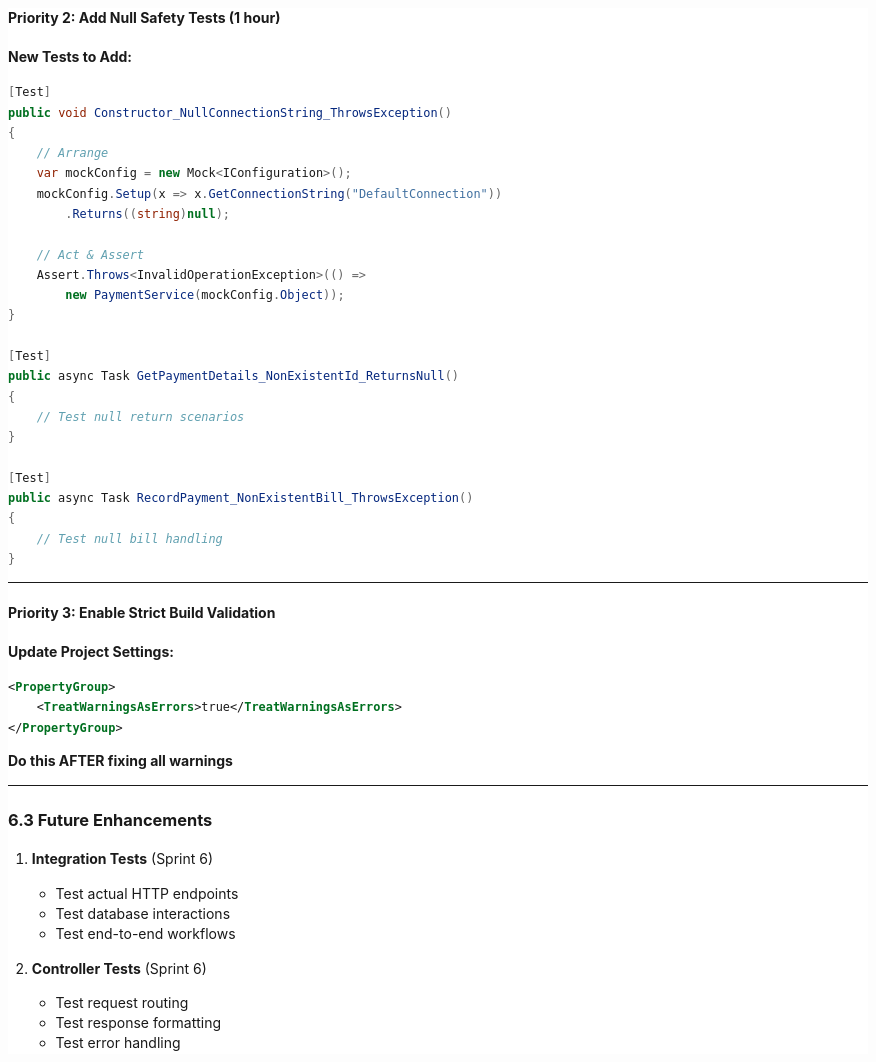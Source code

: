 
#### Priority 2: Add Null Safety Tests (1 hour)

**New Tests to Add:**

```csharp
[Test]
public void Constructor_NullConnectionString_ThrowsException()
{
    // Arrange
    var mockConfig = new Mock<IConfiguration>();
    mockConfig.Setup(x => x.GetConnectionString("DefaultConnection"))
        .Returns((string)null);
    
    // Act & Assert
    Assert.Throws<InvalidOperationException>(() => 
        new PaymentService(mockConfig.Object));
}

[Test]
public async Task GetPaymentDetails_NonExistentId_ReturnsNull()
{
    // Test null return scenarios
}

[Test]
public async Task RecordPayment_NonExistentBill_ThrowsException()
{
    // Test null bill handling
}
```

---

#### Priority 3: Enable Strict Build Validation

**Update Project Settings:**
```xml
<PropertyGroup>
    <TreatWarningsAsErrors>true</TreatWarningsAsErrors>
</PropertyGroup>
```

**Do this AFTER fixing all warnings**

---

### 6.3 Future Enhancements

1. **Integration Tests** (Sprint 6)
   - Test actual HTTP endpoints
   - Test database interactions
   - Test end-to-end workflows

2. **Controller Tests** (Sprint 6)
   - Test request routing
   - Test response formatting
   - Test error handling
